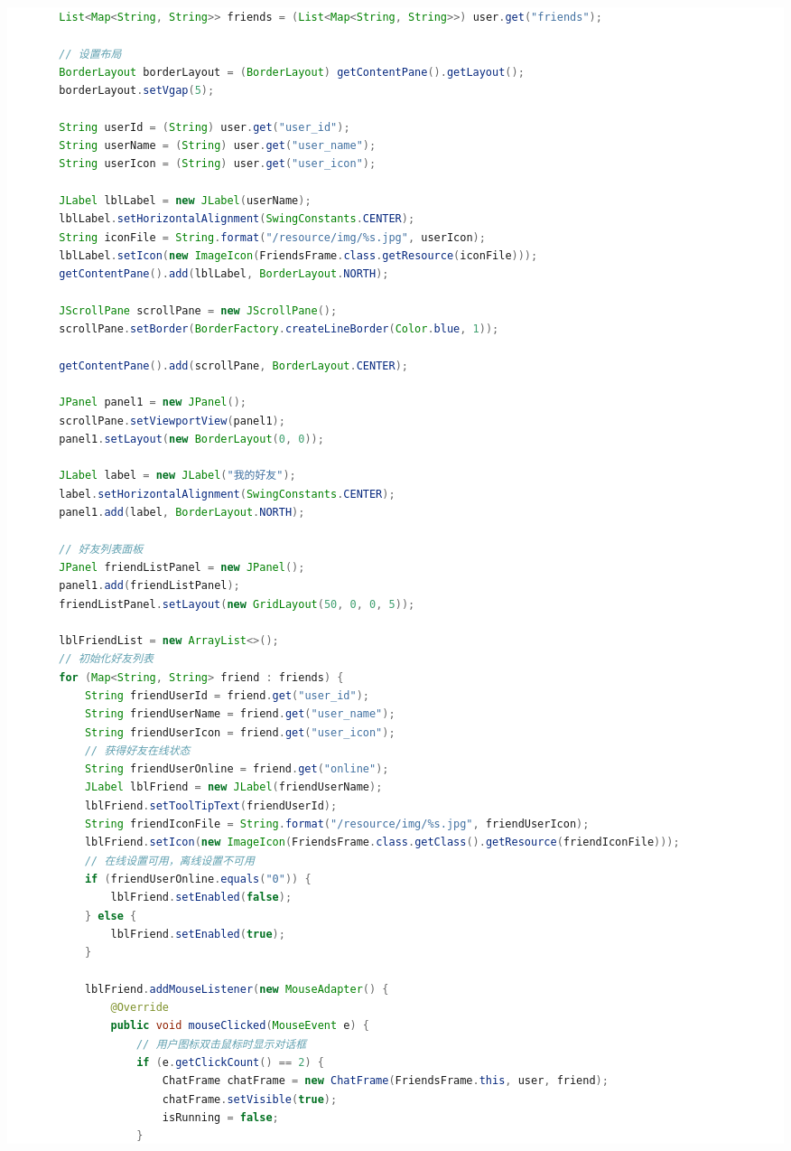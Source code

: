 ```java
        List<Map<String, String>> friends = (List<Map<String, String>>) user.get("friends");

        // 设置布局
        BorderLayout borderLayout = (BorderLayout) getContentPane().getLayout();
        borderLayout.setVgap(5);

        String userId = (String) user.get("user_id");
        String userName = (String) user.get("user_name");
        String userIcon = (String) user.get("user_icon");

        JLabel lblLabel = new JLabel(userName);
        lblLabel.setHorizontalAlignment(SwingConstants.CENTER);
        String iconFile = String.format("/resource/img/%s.jpg", userIcon);
        lblLabel.setIcon(new ImageIcon(FriendsFrame.class.getResource(iconFile)));
        getContentPane().add(lblLabel, BorderLayout.NORTH);

        JScrollPane scrollPane = new JScrollPane();
        scrollPane.setBorder(BorderFactory.createLineBorder(Color.blue, 1));

        getContentPane().add(scrollPane, BorderLayout.CENTER);

        JPanel panel1 = new JPanel();
        scrollPane.setViewportView(panel1);
        panel1.setLayout(new BorderLayout(0, 0));

        JLabel label = new JLabel("我的好友");
        label.setHorizontalAlignment(SwingConstants.CENTER);
        panel1.add(label, BorderLayout.NORTH);

        // 好友列表面板
        JPanel friendListPanel = new JPanel();
        panel1.add(friendListPanel);
        friendListPanel.setLayout(new GridLayout(50, 0, 0, 5));

        lblFriendList = new ArrayList<>();
        // 初始化好友列表
        for (Map<String, String> friend : friends) {
            String friendUserId = friend.get("user_id");
            String friendUserName = friend.get("user_name");
            String friendUserIcon = friend.get("user_icon");
            // 获得好友在线状态
            String friendUserOnline = friend.get("online");
            JLabel lblFriend = new JLabel(friendUserName);
            lblFriend.setToolTipText(friendUserId);
            String friendIconFile = String.format("/resource/img/%s.jpg", friendUserIcon);
            lblFriend.setIcon(new ImageIcon(FriendsFrame.class.getClass().getResource(friendIconFile)));
            // 在线设置可用，离线设置不可用
            if (friendUserOnline.equals("0")) {
                lblFriend.setEnabled(false);
            } else {
                lblFriend.setEnabled(true);
            }

            lblFriend.addMouseListener(new MouseAdapter() {
                @Override
                public void mouseClicked(MouseEvent e) {
                    // 用户图标双击鼠标时显示对话框
                    if (e.getClickCount() == 2) {
                        ChatFrame chatFrame = new ChatFrame(FriendsFrame.this, user, friend);
                        chatFrame.setVisible(true);
                        isRunning = false;
                    }
```